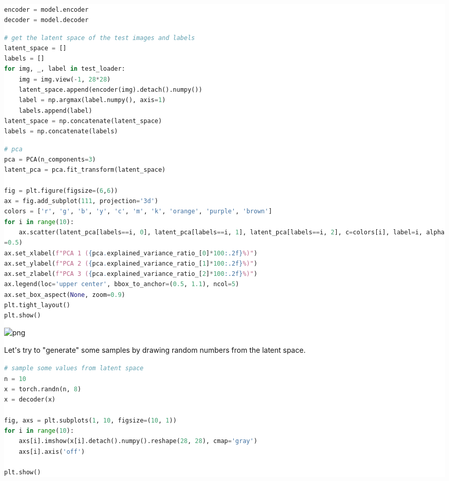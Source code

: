 
```python
encoder = model.encoder
decoder = model.decoder
```


```python
# get the latent space of the test images and labels
latent_space = []
labels = []
for img, _, label in test_loader:
    img = img.view(-1, 28*28)
    latent_space.append(encoder(img).detach().numpy())
    label = np.argmax(label.numpy(), axis=1)
    labels.append(label)
latent_space = np.concatenate(latent_space)
labels = np.concatenate(labels)

```


```python
# pca
pca = PCA(n_components=3)
latent_pca = pca.fit_transform(latent_space)

fig = plt.figure(figsize=(6,6))
ax = fig.add_subplot(111, projection='3d')
colors = ['r', 'g', 'b', 'y', 'c', 'm', 'k', 'orange', 'purple', 'brown']
for i in range(10):
    ax.scatter(latent_pca[labels==i, 0], latent_pca[labels==i, 1], latent_pca[labels==i, 2], c=colors[i], label=i, alpha=0.5)
ax.set_xlabel(f"PCA 1 ({pca.explained_variance_ratio_[0]*100:.2f}%)")
ax.set_ylabel(f"PCA 2 ({pca.explained_variance_ratio_[1]*100:.2f}%)")
ax.set_zlabel(f"PCA 3 ({pca.explained_variance_ratio_[2]*100:.2f}%)")
ax.legend(loc='upper center', bbox_to_anchor=(0.5, 1.1), ncol=5)
ax.set_box_aspect(None, zoom=0.9)
plt.tight_layout()
plt.show()
```


    
![png](/data-visualisation_files/data-visualisation_19_0.png)
    


Let's try to "generate" some samples by drawing random numbers from the latent space.


```python
# sample some values from latent space
n = 10
x = torch.randn(n, 8)
x = decoder(x)

fig, axs = plt.subplots(1, 10, figsize=(10, 1))
for i in range(10):
    axs[i].imshow(x[i].detach().numpy().reshape(28, 28), cmap='gray')
    axs[i].axis('off')

plt.show()
```
